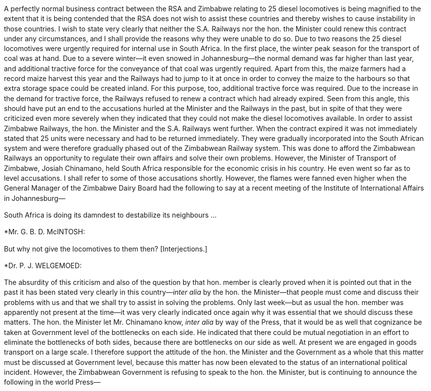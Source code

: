 <p>A perfectly normal business contract between the RSA and Zimbabwe relating to 25 diesel locomotives is being magnified to the extent that it is being contended that the RSA does not wish to assist these countries and thereby wishes to cause instability in those countries. I wish to state very clearly that neither the S.A. Railways nor the hon. the Minister could renew this contract under any circumstances, and I shall provide the reasons why they were unable to do so. Due to two reasons the 25 diesel locomotives were urgently required for internal use in South Africa. In the first place, the winter peak season for the transport of coal was at hand. Due to a severe winter&#x2014;it even <span class="col_4323-4324" refersTo="page_0680"/>snowed in Johannesburg&#x2014;the normal demand was far higher than last year, and additional tractive force for the conveyance of that coal was urgently required. Apart from this, the maize farmers had a record maize harvest this year and the Railways had to jump to it at once in order to convey the maize to the harbours so that extra storage space could be created inland. For this purpose, too, additional tractive force was required. Due to the increase in the demand for tractive force, the Railways refused to renew a contract which had already expired. Seen from this angle, this should have put an end to the accusations hurled at the Minister and the Railways in the past, but in spite of that they were criticized even more severely when they indicated that they could not make the diesel locomotives available. In order to assist Zimbabwe Railways, the hon. the Minister and the S.A. Railways went further. When the contract expired it was not immediately stated that 25 units were necessary and had to be returned immediately. They were gradually incorporated into the South African system and were therefore gradually phased out of the Zimbabwean Railway system. This was done to afford the Zimbabwean Railways an opportunity to regulate their own affairs and solve their own problems. However, the Minister of Transport of Zimbabwe, Josiah Chinamano, held South Africa responsible for the economic crisis in his country. He even went so far as to level accusations. I shall refer to some of those accusations shortly. However, the flames were fanned even higher when the General Manager of the Zimbabwe Dairy Board had the following to say at a recent meeting of the Institute of International Affairs in Johannesburg&#x2014;</p>

<block name="quote">South Africa is doing its damndest to destabilize its neighbours &#x2026;</block>

</speech>

<speech by="#mcintosh">

<from>*Mr. G. B. D. <person refersTo="hansard_za">McINTOSH</person>:</from>

<p>But why not give the locomotives to them then? [Interjections.]</p>

</speech>

<speech by="#welgemoed">

<from>*Dr. <person refersTo="hansard_za">P. J. WELGEMOED</person>:</from>

<p>The absurdity of this criticism and also of the question by that hon. member is clearly proved when it is pointed out that in the past it has been stated very clearly in this country&#x2014;<i>inter alia</i> by the hon. the Minister&#x2014;that people must come and discuss their problems with us and that we shall try to assist in solving the problems. Only last week&#x2014;but as usual the hon. member was apparently not present at the time&#x2014;it was very clearly indicated once again why it was essential that we should discuss these matters. The hon. the Minister let Mr. Chinamano know, <i>inter alia</i> by way of the Press, that it would be as well that cognizance be taken at Government level of the bottlenecks on each side. He indicated that there could be mutual negotiation in an effort to eliminate the bottlenecks of both sides, because there are bottlenecks on our side as well. At present we are engaged in goods transport on a large scale. I therefore support the attitude of the hon. the Minister and the Government as a whole that this matter must be discussed at Government level, because this matter has now been elevated to the status of an international political incident. However, the Zimbabwean Government is refusing to speak to the hon. the Minister, but is continuing to announce the following in the world Press&#x2014;</p>
